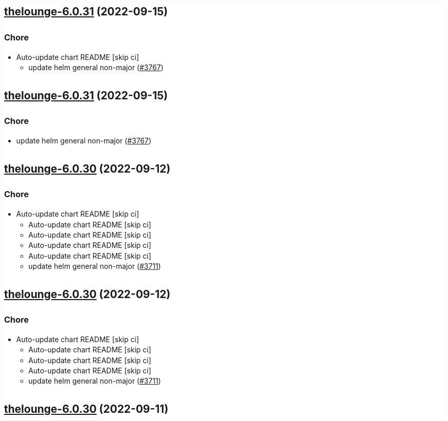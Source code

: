 


## [thelounge-6.0.31](https://github.com/truecharts/charts/compare/thelounge-6.0.30...thelounge-6.0.31) (2022-09-15)

### Chore

- Auto-update chart README [skip ci]
  - update helm general non-major ([#3767](https://github.com/truecharts/charts/issues/3767))




## [thelounge-6.0.31](https://github.com/truecharts/charts/compare/thelounge-6.0.30...thelounge-6.0.31) (2022-09-15)

### Chore

- update helm general non-major ([#3767](https://github.com/truecharts/charts/issues/3767))




## [thelounge-6.0.30](https://github.com/truecharts/charts/compare/thelounge-6.0.29...thelounge-6.0.30) (2022-09-12)

### Chore

- Auto-update chart README [skip ci]
  - Auto-update chart README [skip ci]
  - Auto-update chart README [skip ci]
  - Auto-update chart README [skip ci]
  - Auto-update chart README [skip ci]
  - update helm general non-major ([#3711](https://github.com/truecharts/charts/issues/3711))




## [thelounge-6.0.30](https://github.com/truecharts/charts/compare/thelounge-6.0.29...thelounge-6.0.30) (2022-09-12)

### Chore

- Auto-update chart README [skip ci]
  - Auto-update chart README [skip ci]
  - Auto-update chart README [skip ci]
  - Auto-update chart README [skip ci]
  - update helm general non-major ([#3711](https://github.com/truecharts/charts/issues/3711))




## [thelounge-6.0.30](https://github.com/truecharts/charts/compare/thelounge-6.0.29...thelounge-6.0.30) (2022-09-11)
